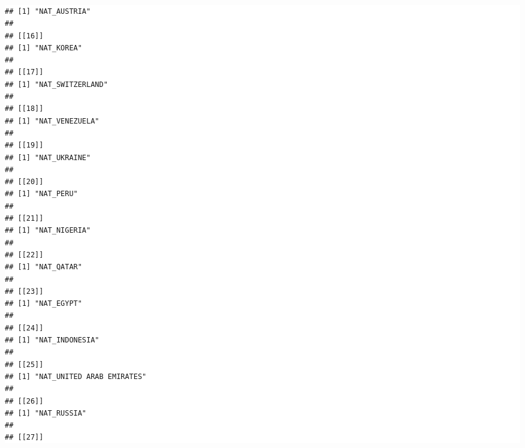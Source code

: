     ## [1] "NAT_AUSTRIA"
    ## 
    ## [[16]]
    ## [1] "NAT_KOREA"
    ## 
    ## [[17]]
    ## [1] "NAT_SWITZERLAND"
    ## 
    ## [[18]]
    ## [1] "NAT_VENEZUELA"
    ## 
    ## [[19]]
    ## [1] "NAT_UKRAINE"
    ## 
    ## [[20]]
    ## [1] "NAT_PERU"
    ## 
    ## [[21]]
    ## [1] "NAT_NIGERIA"
    ## 
    ## [[22]]
    ## [1] "NAT_QATAR"
    ## 
    ## [[23]]
    ## [1] "NAT_EGYPT"
    ## 
    ## [[24]]
    ## [1] "NAT_INDONESIA"
    ## 
    ## [[25]]
    ## [1] "NAT_UNITED ARAB EMIRATES"
    ## 
    ## [[26]]
    ## [1] "NAT_RUSSIA"
    ## 
    ## [[27]]